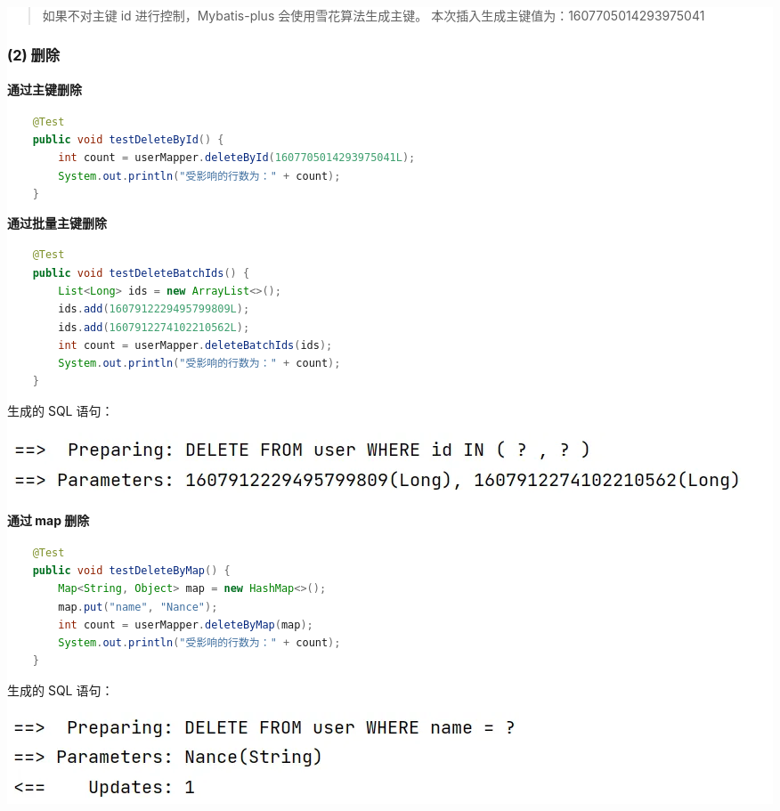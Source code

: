 > 如果不对主键 id 进行控制，Mybatis-plus 会使用雪花算法生成主键。
> 本次插入生成主键值为：1607705014293975041

### (2) 删除

**通过主键删除**

```java
    @Test
    public void testDeleteById() {
        int count = userMapper.deleteById(1607705014293975041L);
        System.out.println("受影响的行数为：" + count);
    }
```

**通过批量主键删除**

```java
    @Test
    public void testDeleteBatchIds() {
        List<Long> ids = new ArrayList<>();
        ids.add(1607912229495799809L);
        ids.add(1607912274102210562L);
        int count = userMapper.deleteBatchIds(ids);
        System.out.println("受影响的行数为：" + count);
    }
```

生成的 SQL 语句：

![img_2.png](img_2.png)

**通过 map 删除**

```java
    @Test
    public void testDeleteByMap() {
        Map<String, Object> map = new HashMap<>();
        map.put("name", "Nance");
        int count = userMapper.deleteByMap(map);
        System.out.println("受影响的行数为：" + count);
    }
```

生成的 SQL 语句：

![img_3.png](img_3.png)

